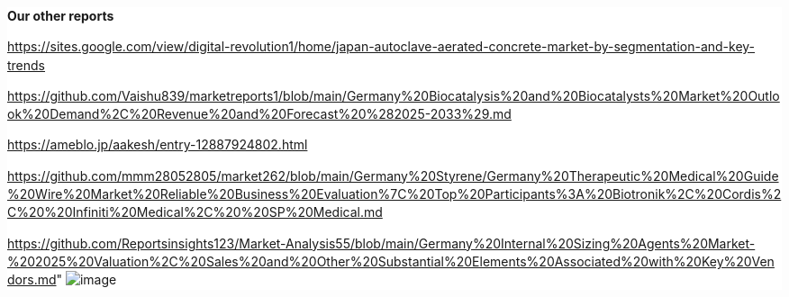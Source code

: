 <strong>Our other reports</strong>

<a href=https://sites.google.com/view/digital-revolution1/home/japan-autoclave-aerated-concrete-market-by-segmentation-and-key-trends>https://sites.google.com/view/digital-revolution1/home/japan-autoclave-aerated-concrete-market-by-segmentation-and-key-trends</a>

<a href=https://github.com/Vaishu839/marketreports1/blob/main/Germany%20Biocatalysis%20and%20Biocatalysts%20Market%20Outlook%20Demand%2C%20Revenue%20and%20Forecast%20%282025-2033%29.md>https://github.com/Vaishu839/marketreports1/blob/main/Germany%20Biocatalysis%20and%20Biocatalysts%20Market%20Outlook%20Demand%2C%20Revenue%20and%20Forecast%20%282025-2033%29.md</a>

<a href=https://ameblo.jp/aakesh/entry-12887924802.html>https://ameblo.jp/aakesh/entry-12887924802.html</a>

<a href=https://github.com/mmm28052805/market262/blob/main/Germany%20Styrene/Germany%20Therapeutic%20Medical%20Guide%20Wire%20Market%20Reliable%20Business%20Evaluation%7C%20Top%20Participants%3A%20Biotronik%2C%20Cordis%2C%20%20Infiniti%20Medical%2C%20%20SP%20Medical.md>https://github.com/mmm28052805/market262/blob/main/Germany%20Styrene/Germany%20Therapeutic%20Medical%20Guide%20Wire%20Market%20Reliable%20Business%20Evaluation%7C%20Top%20Participants%3A%20Biotronik%2C%20Cordis%2C%20%20Infiniti%20Medical%2C%20%20SP%20Medical.md</a>

<a href=https://github.com/Reportsinsights123/Market-Analysis55/blob/main/Germany%20Internal%20Sizing%20Agents%20Market-%202025%20Valuation%2C%20Sales%20and%20Other%20Substantial%20Elements%20Associated%20with%20Key%20Vendors.md>https://github.com/Reportsinsights123/Market-Analysis55/blob/main/Germany%20Internal%20Sizing%20Agents%20Market-%202025%20Valuation%2C%20Sales%20and%20Other%20Substantial%20Elements%20Associated%20with%20Key%20Vendors.md</a>"
![image](https://github.com/user-attachments/assets/fe5bbc86-69b5-45b5-ae62-a4451ecb82d7)

